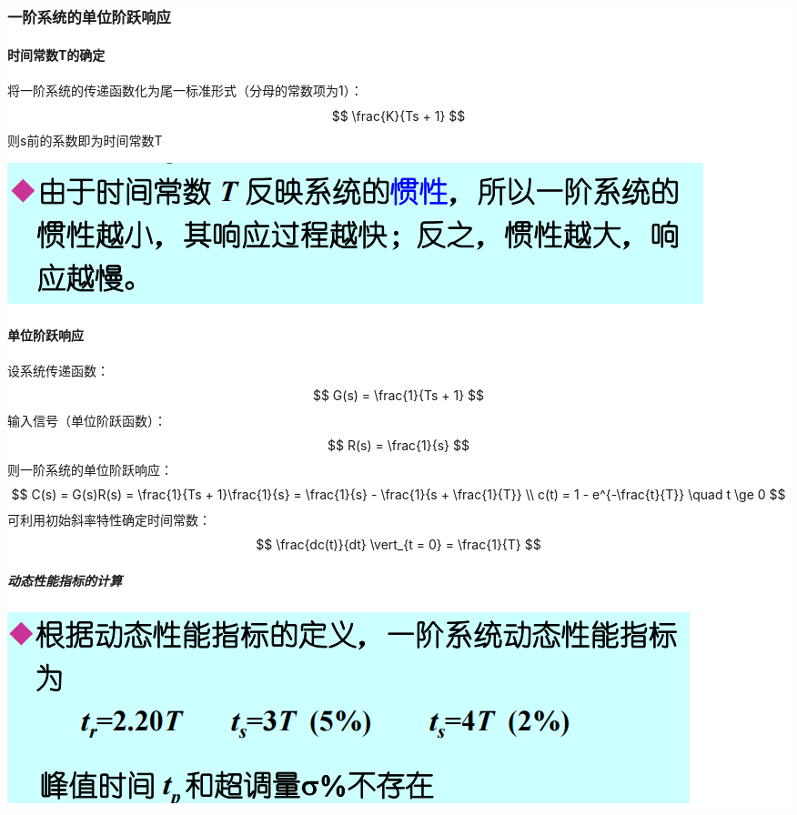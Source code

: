 ### 一阶系统的单位阶跃响应

#### 时间常数T的确定

将一阶系统的传递函数化为尾一标准形式（分母的常数项为1）：
$$
\frac{K}{Ts + 1}
$$
则s前的系数即为时间常数T

![image-20230316165340860](images/image-20230316165340860.png)

#### 单位阶跃响应

设系统传递函数：
$$
G(s) = \frac{1}{Ts + 1}
$$
输入信号（单位阶跃函数）：
$$
R(s) = \frac{1}{s}
$$
则一阶系统的单位阶跃响应：
$$
C(s) = G(s)R(s) = \frac{1}{Ts + 1}\frac{1}{s} = \frac{1}{s} - \frac{1}{s + \frac{1}{T}} \\
c(t) = 1 - e^{-\frac{t}{T}} \quad t \ge 0
$$
可利用初始斜率特性确定时间常数：
$$
\frac{dc(t)}{dt} \vert_{t = 0} = \frac{1}{T}
$$

##### 动态性能指标的计算

![image-20230316170342466](images/image-20230316170342466.png)

